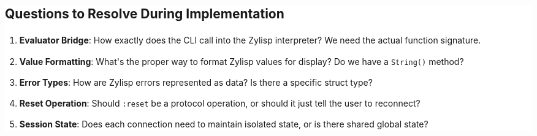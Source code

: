 ## Questions to Resolve During Implementation

1. **Evaluator Bridge**: How exactly does the CLI call into the Zylisp interpreter? We need the actual function signature.

2. **Value Formatting**: What's the proper way to format Zylisp values for display? Do we have a `String()` method?

3. **Error Types**: How are Zylisp errors represented as data? Is there a specific struct type?

4. **Reset Operation**: Should `:reset` be a protocol operation, or should it just tell the user to reconnect?

5. **Session State**: Does each connection need to maintain isolated state, or is there shared global state?
